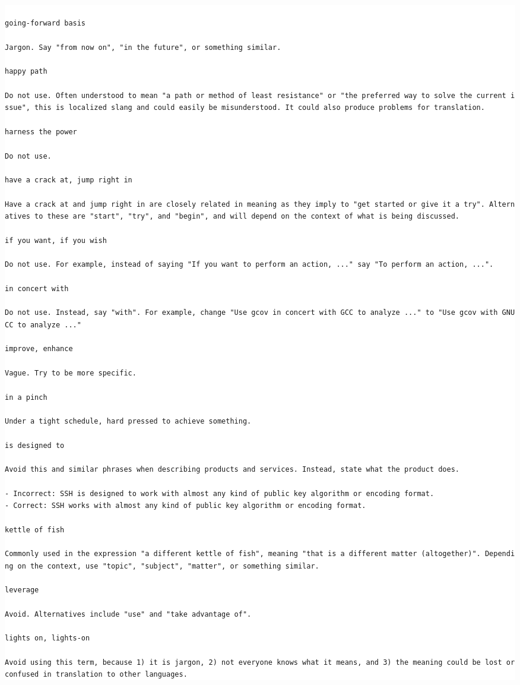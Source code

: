 ```

going-forward basis

Jargon. Say "from now on", "in the future", or something similar.

happy path

Do not use. Often understood to mean "a path or method of least resistance" or "the preferred way to solve the current issue", this is localized slang and could easily be misunderstood. It could also produce problems for translation.

harness the power

Do not use.

have a crack at, jump right in

Have a crack at and jump right in are closely related in meaning as they imply to "get started or give it a try". Alternatives to these are "start", "try", and "begin", and will depend on the context of what is being discussed.

if you want, if you wish

Do not use. For example, instead of saying "If you want to perform an action, ..." say "To perform an action, ...".

in concert with

Do not use. Instead, say "with". For example, change "Use gcov in concert with GCC to analyze ..." to "Use gcov with GNU CC to analyze ..."

improve, enhance

Vague. Try to be more specific.

in a pinch

Under a tight schedule, hard pressed to achieve something.

is designed to

Avoid this and similar phrases when describing products and services. Instead, state what the product does.

- Incorrect: SSH is designed to work with almost any kind of public key algorithm or encoding format.
- Correct: SSH works with almost any kind of public key algorithm or encoding format.

kettle of fish

Commonly used in the expression "a different kettle of fish", meaning "that is a different matter (altogether)". Depending on the context, use "topic", "subject", "matter", or something similar.

leverage

Avoid. Alternatives include "use" and "take advantage of".

lights on, lights-on

Avoid using this term, because 1) it is jargon, 2) not everyone knows what it means, and 3) the meaning could be lost or confused in translation to other languages.

```